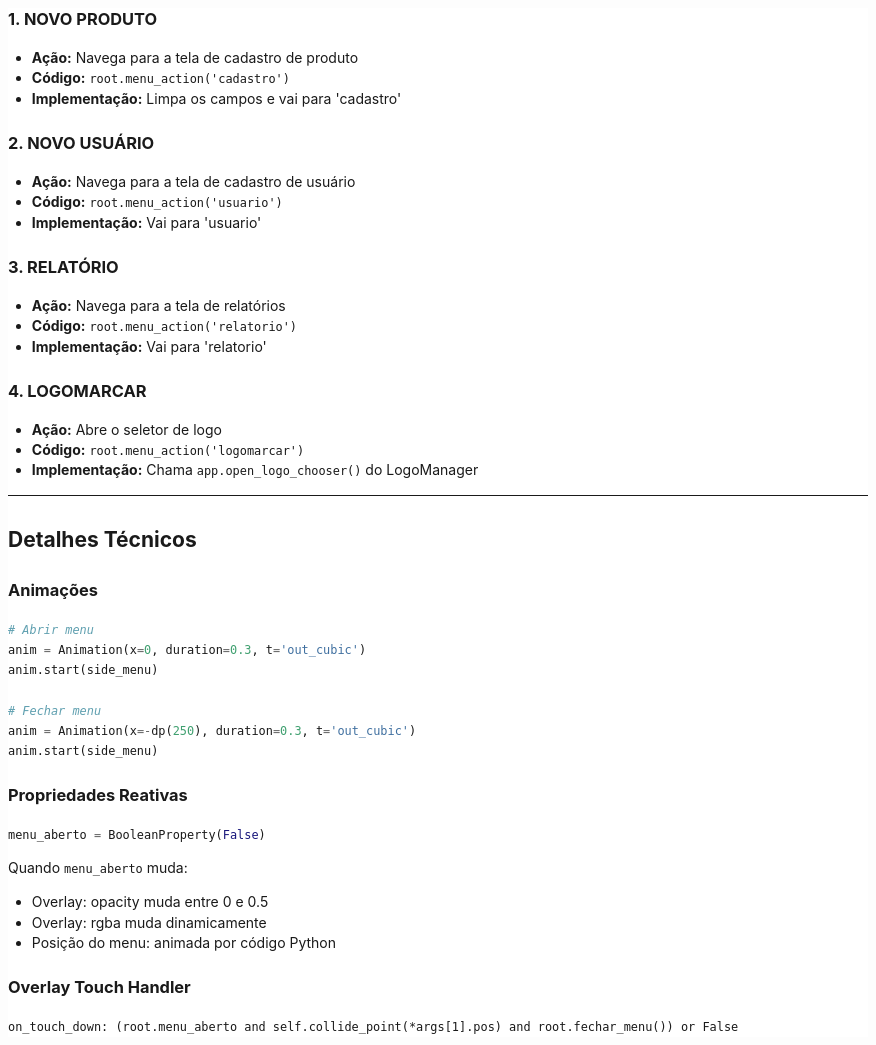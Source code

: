 ### 1. NOVO PRODUTO
- **Ação:** Navega para a tela de cadastro de produto
- **Código:** `root.menu_action('cadastro')`
- **Implementação:** Limpa os campos e vai para 'cadastro'

### 2. NOVO USUÁRIO
- **Ação:** Navega para a tela de cadastro de usuário
- **Código:** `root.menu_action('usuario')`
- **Implementação:** Vai para 'usuario'

### 3. RELATÓRIO
- **Ação:** Navega para a tela de relatórios
- **Código:** `root.menu_action('relatorio')`
- **Implementação:** Vai para 'relatorio'

### 4. LOGOMARCAR
- **Ação:** Abre o seletor de logo
- **Código:** `root.menu_action('logomarcar')`
- **Implementação:** Chama `app.open_logo_chooser()` do LogoManager

---

## Detalhes Técnicos

### Animações
```python
# Abrir menu
anim = Animation(x=0, duration=0.3, t='out_cubic')
anim.start(side_menu)

# Fechar menu
anim = Animation(x=-dp(250), duration=0.3, t='out_cubic')
anim.start(side_menu)
```

### Propriedades Reativas
```python
menu_aberto = BooleanProperty(False)
```
Quando `menu_aberto` muda:
- Overlay: opacity muda entre 0 e 0.5
- Overlay: rgba muda dinamicamente
- Posição do menu: animada por código Python

### Overlay Touch Handler
```kv
on_touch_down: (root.menu_aberto and self.collide_point(*args[1].pos) and root.fechar_menu()) or False
```

